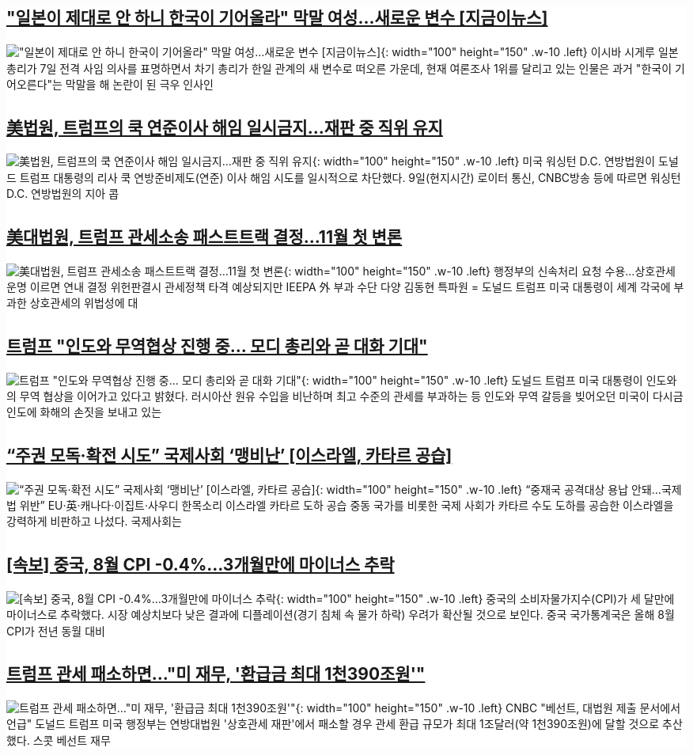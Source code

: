 ## ["일본이 제대로 안 하니 한국이 기어올라" 막말 여성...새로운 변수 [지금이뉴스]](https://n.news.naver.com/mnews/article/052/0002245060)

!["일본이 제대로 안 하니 한국이 기어올라" 막말 여성...새로운 변수 [지금이뉴스]](https://mimgnews.pstatic.net/image/origin/052/2025/09/10/2245060.jpg?type=nf220_150){: width="100" height="150" .w-10 .left}
이시바 시게루 일본 총리가 7일 전격 사임 의사를 표명하면서 차기 총리가 한일 관계의 새 변수로 떠오른 가운데, 현재 여론조사 1위를 달리고 있는 인물은 과거 "한국이 기어오른다"는 막말을 해 논란이 된 극우 인사인

## [美법원, 트럼프의 쿡 연준이사 해임 일시금지…재판 중 직위 유지](https://n.news.naver.com/mnews/article/421/0008477340)

![美법원, 트럼프의 쿡 연준이사 해임 일시금지…재판 중 직위 유지](https://mimgnews.pstatic.net/image/origin/421/2025/09/10/8477340.jpg?type=nf220_150){: width="100" height="150" .w-10 .left}
미국 워싱턴 D.C. 연방법원이 도널드 트럼프 대통령의 리사 쿡 연방준비제도(연준) 이사 해임 시도를 일시적으로 차단했다. 9일(현지시간) 로이터 통신, CNBC방송 등에 따르면 워싱턴 D.C. 연방법원의 지아 콥

## [美대법원, 트럼프 관세소송 패스트트랙 결정…11월 첫 변론](https://n.news.naver.com/mnews/article/001/0015615911)

![美대법원, 트럼프 관세소송 패스트트랙 결정…11월 첫 변론](https://mimgnews.pstatic.net/image/origin/001/2025/09/10/15615911.jpg?type=nf220_150){: width="100" height="150" .w-10 .left}
행정부의 신속처리 요청 수용…상호관세 운명 이르면 연내 결정 위헌판결시 관세정책 타격 예상되지만 IEEPA 外 부과 수단 다양 김동현 특파원 = 도널드 트럼프 미국 대통령이 세계 각국에 부과한 상호관세의 위법성에 대

## [트럼프 "인도와 무역협상 진행 중... 모디 총리와 곧 대화 기대"](https://n.news.naver.com/mnews/article/469/0000886368)

![트럼프 "인도와 무역협상 진행 중... 모디 총리와 곧 대화 기대"](https://mimgnews.pstatic.net/image/origin/469/2025/09/10/886368.jpg?type=nf220_150){: width="100" height="150" .w-10 .left}
도널드 트럼프 미국 대통령이 인도와의 무역 협상을 이어가고 있다고 밝혔다. 러시아산 원유 수입을 비난하며 최고 수준의 관세를 부과하는 등 인도와 무역 갈등을 빚어오던 미국이 다시금 인도에 화해의 손짓을 보내고 있는

## [“주권 모독·확전 시도” 국제사회 ‘맹비난’ [이스라엘, 카타르 공습]](https://n.news.naver.com/mnews/article/016/0002526931)

![“주권 모독·확전 시도” 국제사회 ‘맹비난’ [이스라엘, 카타르 공습]](https://mimgnews.pstatic.net/image/origin/016/2025/09/10/2526931.jpg?type=nf220_150){: width="100" height="150" .w-10 .left}
“중재국 공격대상 용납 안돼…국제법 위반” EU·英·캐나다·이집트·사우디 한목소리 이스라엘 카타르 도하 공습 중동 국가를 비롯한 국제 사회가 카타르 수도 도하를 공습한 이스라엘을 강력하게 비판하고 나섰다. 국제사회는

## [[속보] 중국, 8월 CPI -0.4%…3개월만에 마이너스 추락](https://n.news.naver.com/mnews/article/011/0004531335)

![[속보] 중국, 8월 CPI -0.4%…3개월만에 마이너스 추락](https://mimgnews.pstatic.net/image/origin/011/2025/09/10/4531335.jpg?type=nf220_150){: width="100" height="150" .w-10 .left}
중국의 소비자물가지수(CPI)가 세 달만에 마이너스로 추락했다. 시장 예상치보다 낮은 결과에 디플레이션(경기 침체 속 물가 하락) 우려가 확산될 것으로 보인다. 중국 국가통계국은 올해 8월 CPI가 전년 동월 대비

## [트럼프 관세 패소하면…"미 재무, '환급금 최대 1천390조원'"](https://n.news.naver.com/mnews/article/001/0015616154)

![트럼프 관세 패소하면…"미 재무, '환급금 최대 1천390조원'"](https://mimgnews.pstatic.net/image/origin/001/2025/09/10/15616154.jpg?type=nf220_150){: width="100" height="150" .w-10 .left}
CNBC "베선트, 대법원 제출 문서에서 언급" 도널드 트럼프 미국 행정부는 연방대법원 '상호관세 재판'에서 패소할 경우 관세 환급 규모가 최대 1조달러(약 1천390조원)에 달할 것으로 추산했다. 스콧 베선트 재무
